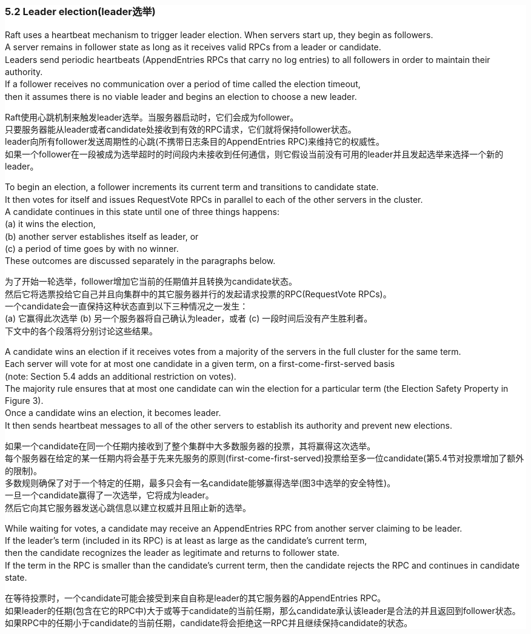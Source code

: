 ### 5.2 Leader election(leader选举)

Raft uses a heartbeat mechanism to trigger leader election. When servers start up, they begin as followers.  
A server remains in follower state as long as it receives valid RPCs from a leader or candidate.  
Leaders send periodic heartbeats (AppendEntries RPCs that carry no log entries) to all followers in order to maintain their authority.  
If a follower receives no communication over a period of time called the election timeout,  
then it assumes there is no viable leader and begins an election to choose a new leader.

Raft使用心跳机制来触发leader选举。当服务器启动时，它们会成为follower。  
只要服务器能从leader或者candidate处接收到有效的RPC请求，它们就将保持follower状态。  
leader向所有follower发送周期性的心跳(不携带日志条目的AppendEntries RPC)来维持它的权威性。  
如果一个follower在一段被成为选举超时的时间段内未接收到任何通信，则它假设当前没有可用的leader并且发起选举来选择一个新的leader。

To begin an election, a follower increments its current term and transitions to candidate state.  
It then votes for itself and issues RequestVote RPCs in parallel to each of the other servers in the cluster.  
A candidate continues in this state until one of three things happens:  
(a) it wins the election,  
(b) another server establishes itself as leader, or  
(c) a period of time goes by with no winner.  
These outcomes are discussed separately in the paragraphs below.

为了开始一轮选举，follower增加它当前的任期值并且转换为candidate状态。  
然后它将选票投给它自己并且向集群中的其它服务器并行的发起请求投票的RPC(RequestVote RPCs)。  
一个candidate会一直保持这种状态直到以下三种情况之一发生：  
(a) 它赢得此次选举 (b) 另一个服务器将自己确认为leader，或者 (c) 一段时间后没有产生胜利者。  
下文中的各个段落将分别讨论这些结果。

A candidate wins an election if it receives votes from a majority of the servers in the full cluster for the same term.  
Each server will vote for at most one candidate in a given term, on a first-come-first-served basis  
(note: Section 5.4 adds an additional restriction on votes).  
The majority rule ensures that at most one candidate can win the election for a particular term (the Election Safety Property in Figure 3).  
Once a candidate wins an election, it becomes leader.  
It then sends heartbeat messages to all of the other servers to establish its authority and prevent new elections.

如果一个candidate在同一个任期内接收到了整个集群中大多数服务器的投票，其将赢得这次选举。  
每个服务器在给定的某一任期内将会基于先来先服务的原则(first-come-first-served)投票给至多一位candidate(第5.4节对投票增加了额外的限制)。  
多数规则确保了对于一个特定的任期，最多只会有一名candidate能够赢得选举(图3中选举的安全特性)。  
一旦一个candidate赢得了一次选举，它将成为leader。  
然后它向其它服务器发送心跳信息以建立权威并且阻止新的选举。

While waiting for votes, a candidate may receive an AppendEntries RPC from another server claiming to be leader.  
If the leader’s term (included in its RPC) is at least as large as the candidate’s current term,  
then the candidate recognizes the leader as legitimate and returns to follower state.  
If the term in the RPC is smaller than the candidate’s current term, then the candidate rejects the RPC and continues in candidate state.

在等待投票时，一个candidate可能会接受到来自自称是leader的其它服务器的AppendEntries RPC。  
如果leader的任期(包含在它的RPC中)大于或等于candidate的当前任期，那么candidate承认该leader是合法的并且返回到follower状态。  
如果RPC中的任期小于candidate的当前任期，candidate将会拒绝这一RPC并且继续保持candidate的状态。
